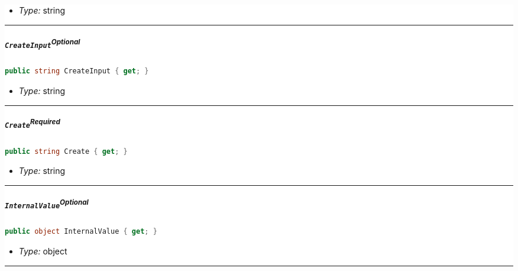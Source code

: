 - *Type:* string

---

##### `CreateInput`<sup>Optional</sup> <a name="CreateInput" id="@cdktf/provider-opentelekomcloud.imagesImageV2.ImagesImageV2TimeoutsOutputReference.property.createInput"></a>

```csharp
public string CreateInput { get; }
```

- *Type:* string

---

##### `Create`<sup>Required</sup> <a name="Create" id="@cdktf/provider-opentelekomcloud.imagesImageV2.ImagesImageV2TimeoutsOutputReference.property.create"></a>

```csharp
public string Create { get; }
```

- *Type:* string

---

##### `InternalValue`<sup>Optional</sup> <a name="InternalValue" id="@cdktf/provider-opentelekomcloud.imagesImageV2.ImagesImageV2TimeoutsOutputReference.property.internalValue"></a>

```csharp
public object InternalValue { get; }
```

- *Type:* object

---



